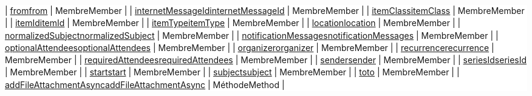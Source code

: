 | [<span data-ttu-id="6cf1a-133">from</span><span class="sxs-lookup"><span data-stu-id="6cf1a-133">from</span></span>](#from-emailaddressdetailsjavascriptapioutlook17officeemailaddressdetailsfromjavascriptapioutlook17officefrom) | <span data-ttu-id="6cf1a-134">Membre</span><span class="sxs-lookup"><span data-stu-id="6cf1a-134">Member</span></span> |
| [<span data-ttu-id="6cf1a-135">internetMessageId</span><span class="sxs-lookup"><span data-stu-id="6cf1a-135">internetMessageId</span></span>](#internetmessageid-string) | <span data-ttu-id="6cf1a-136">Membre</span><span class="sxs-lookup"><span data-stu-id="6cf1a-136">Member</span></span> |
| [<span data-ttu-id="6cf1a-137">itemClass</span><span class="sxs-lookup"><span data-stu-id="6cf1a-137">itemClass</span></span>](#itemclass-string) | <span data-ttu-id="6cf1a-138">Membre</span><span class="sxs-lookup"><span data-stu-id="6cf1a-138">Member</span></span> |
| [<span data-ttu-id="6cf1a-139">itemId</span><span class="sxs-lookup"><span data-stu-id="6cf1a-139">itemId</span></span>](#nullable-itemid-string) | <span data-ttu-id="6cf1a-140">Membre</span><span class="sxs-lookup"><span data-stu-id="6cf1a-140">Member</span></span> |
| [<span data-ttu-id="6cf1a-141">itemType</span><span class="sxs-lookup"><span data-stu-id="6cf1a-141">itemType</span></span>](#itemtype-officemailboxenumsitemtypejavascriptapioutlook17officemailboxenumsitemtype) | <span data-ttu-id="6cf1a-142">Membre</span><span class="sxs-lookup"><span data-stu-id="6cf1a-142">Member</span></span> |
| [<span data-ttu-id="6cf1a-143">location</span><span class="sxs-lookup"><span data-stu-id="6cf1a-143">location</span></span>](#location-stringlocationjavascriptapioutlook17officelocation) | <span data-ttu-id="6cf1a-144">Membre</span><span class="sxs-lookup"><span data-stu-id="6cf1a-144">Member</span></span> |
| [<span data-ttu-id="6cf1a-145">normalizedSubject</span><span class="sxs-lookup"><span data-stu-id="6cf1a-145">normalizedSubject</span></span>](#normalizedsubject-string) | <span data-ttu-id="6cf1a-146">Membre</span><span class="sxs-lookup"><span data-stu-id="6cf1a-146">Member</span></span> |
| [<span data-ttu-id="6cf1a-147">notificationMessages</span><span class="sxs-lookup"><span data-stu-id="6cf1a-147">notificationMessages</span></span>](#notificationmessages-notificationmessagesjavascriptapioutlook17officenotificationmessages) | <span data-ttu-id="6cf1a-148">Membre</span><span class="sxs-lookup"><span data-stu-id="6cf1a-148">Member</span></span> |
| [<span data-ttu-id="6cf1a-149">optionalAttendees</span><span class="sxs-lookup"><span data-stu-id="6cf1a-149">optionalAttendees</span></span>](#optionalattendees-arrayemailaddressdetailsjavascriptapioutlook17officeemailaddressdetailsrecipientsjavascriptapioutlook17officerecipients) | <span data-ttu-id="6cf1a-150">Membre</span><span class="sxs-lookup"><span data-stu-id="6cf1a-150">Member</span></span> |
| [<span data-ttu-id="6cf1a-151">organizer</span><span class="sxs-lookup"><span data-stu-id="6cf1a-151">organizer</span></span>](#organizer-emailaddressdetailsjavascriptapioutlook17officeemailaddressdetailsorganizerjavascriptapioutlook17officeorganizer) | <span data-ttu-id="6cf1a-152">Membre</span><span class="sxs-lookup"><span data-stu-id="6cf1a-152">Member</span></span> |
| [<span data-ttu-id="6cf1a-153">recurrence</span><span class="sxs-lookup"><span data-stu-id="6cf1a-153">recurrence</span></span>](#nullable-recurrence-recurrencejavascriptapioutlook17officerecurrence) | <span data-ttu-id="6cf1a-154">Membre</span><span class="sxs-lookup"><span data-stu-id="6cf1a-154">Member</span></span> |
| [<span data-ttu-id="6cf1a-155">requiredAttendees</span><span class="sxs-lookup"><span data-stu-id="6cf1a-155">requiredAttendees</span></span>](#requiredattendees-arrayemailaddressdetailsjavascriptapioutlook17officeemailaddressdetailsrecipientsjavascriptapioutlook17officerecipients) | <span data-ttu-id="6cf1a-156">Membre</span><span class="sxs-lookup"><span data-stu-id="6cf1a-156">Member</span></span> |
| [<span data-ttu-id="6cf1a-157">sender</span><span class="sxs-lookup"><span data-stu-id="6cf1a-157">sender</span></span>](#sender-emailaddressdetailsjavascriptapioutlook17officeemailaddressdetails) | <span data-ttu-id="6cf1a-158">Membre</span><span class="sxs-lookup"><span data-stu-id="6cf1a-158">Member</span></span> |
| [<span data-ttu-id="6cf1a-159">seriesId</span><span class="sxs-lookup"><span data-stu-id="6cf1a-159">seriesId</span></span>](#nullable-seriesid-string) | <span data-ttu-id="6cf1a-160">Membre</span><span class="sxs-lookup"><span data-stu-id="6cf1a-160">Member</span></span> |
| [<span data-ttu-id="6cf1a-161">start</span><span class="sxs-lookup"><span data-stu-id="6cf1a-161">start</span></span>](#start-datetimejavascriptapioutlook17officetime) | <span data-ttu-id="6cf1a-162">Membre</span><span class="sxs-lookup"><span data-stu-id="6cf1a-162">Member</span></span> |
| [<span data-ttu-id="6cf1a-163">subject</span><span class="sxs-lookup"><span data-stu-id="6cf1a-163">subject</span></span>](#subject-stringsubjectjavascriptapioutlook17officesubject) | <span data-ttu-id="6cf1a-164">Membre</span><span class="sxs-lookup"><span data-stu-id="6cf1a-164">Member</span></span> |
| [<span data-ttu-id="6cf1a-165">to</span><span class="sxs-lookup"><span data-stu-id="6cf1a-165">to</span></span>](#to-arrayemailaddressdetailsjavascriptapioutlook17officeemailaddressdetailsrecipientsjavascriptapioutlook17officerecipients) | <span data-ttu-id="6cf1a-166">Membre</span><span class="sxs-lookup"><span data-stu-id="6cf1a-166">Member</span></span> |
| [<span data-ttu-id="6cf1a-167">addFileAttachmentAsync</span><span class="sxs-lookup"><span data-stu-id="6cf1a-167">addFileAttachmentAsync</span></span>](#addfileattachmentasyncuri-attachmentname-options-callback) | <span data-ttu-id="6cf1a-168">Méthode</span><span class="sxs-lookup"><span data-stu-id="6cf1a-168">Method</span></span> |